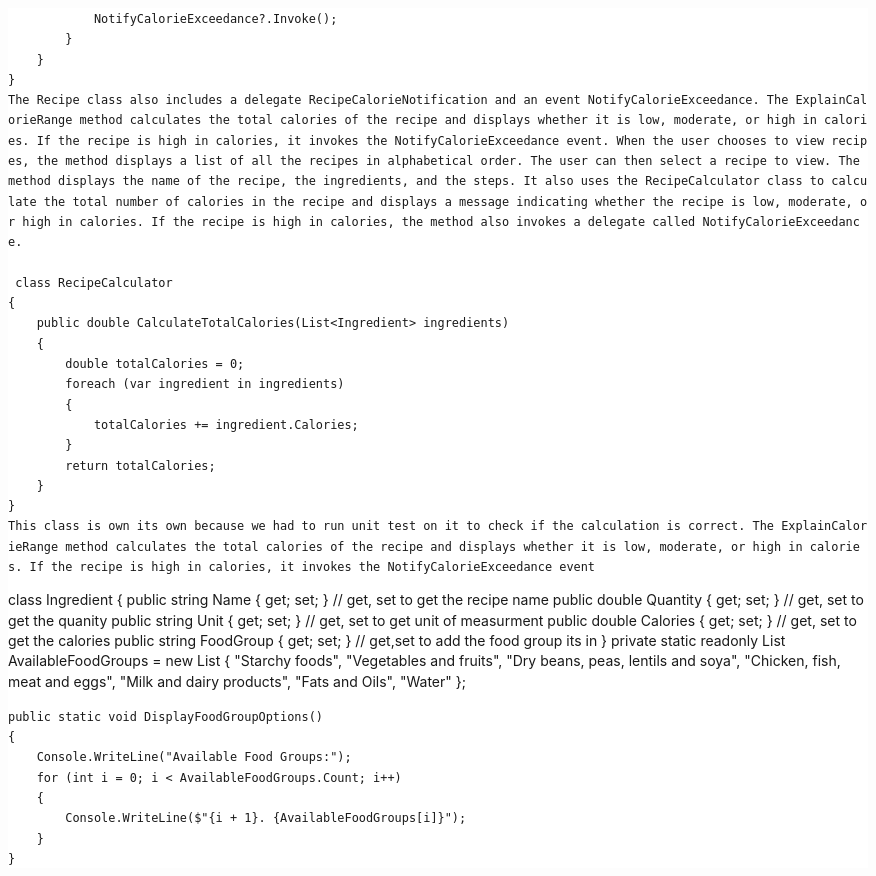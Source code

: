                 NotifyCalorieExceedance?.Invoke();
            }
        }
    }
    The Recipe class also includes a delegate RecipeCalorieNotification and an event NotifyCalorieExceedance. The ExplainCalorieRange method calculates the total calories of the recipe and displays whether it is low, moderate, or high in calories. If the recipe is high in calories, it invokes the NotifyCalorieExceedance event. When the user chooses to view recipes, the method displays a list of all the recipes in alphabetical order. The user can then select a recipe to view. The method displays the name of the recipe, the ingredients, and the steps. It also uses the RecipeCalculator class to calculate the total number of calories in the recipe and displays a message indicating whether the recipe is low, moderate, or high in calories. If the recipe is high in calories, the method also invokes a delegate called NotifyCalorieExceedance.

     class RecipeCalculator
    {
        public double CalculateTotalCalories(List<Ingredient> ingredients)
        {
            double totalCalories = 0;
            foreach (var ingredient in ingredients)
            {
                totalCalories += ingredient.Calories;
            }
            return totalCalories;
        }
    }
    This class is own its own because we had to run unit test on it to check if the calculation is correct. The ExplainCalorieRange method calculates the total calories of the recipe and displays whether it is low, moderate, or high in calories. If the recipe is high in calories, it invokes the NotifyCalorieExceedance event

   class Ingredient
    {
        public string Name { get; set; } // get, set to get the recipe name
        public double Quantity { get; set; } // get, set to get the quanity
        public string Unit { get; set; } // get, set to get unit of measurment
        public double Calories { get; set; } // get, set to get the calories
        public string FoodGroup { get; set; } // get,set to add the food group its in
    }
 private static readonly List<string> AvailableFoodGroups = new List<string> { "Starchy foods", "Vegetables and fruits", "Dry beans, peas, lentils and soya", "Chicken, fish, meat and eggs", "Milk and dairy products", "Fats and Oils", "Water" }; 


    public static void DisplayFoodGroupOptions()
    {
        Console.WriteLine("Available Food Groups:");
        for (int i = 0; i < AvailableFoodGroups.Count; i++)
        {
            Console.WriteLine($"{i + 1}. {AvailableFoodGroups[i]}");
        }
    }
